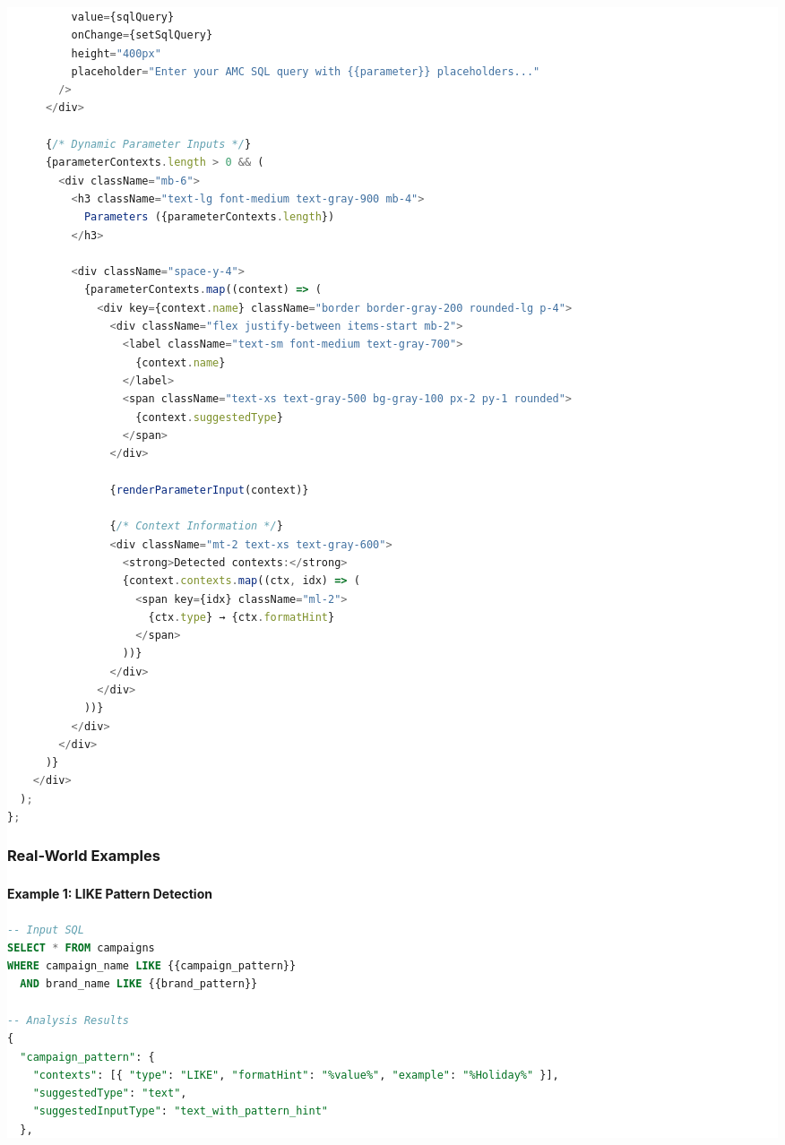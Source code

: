 ```typescript
          value={sqlQuery}
          onChange={setSqlQuery}
          height="400px"
          placeholder="Enter your AMC SQL query with {{parameter}} placeholders..."
        />
      </div>

      {/* Dynamic Parameter Inputs */}
      {parameterContexts.length > 0 && (
        <div className="mb-6">
          <h3 className="text-lg font-medium text-gray-900 mb-4">
            Parameters ({parameterContexts.length})
          </h3>
          
          <div className="space-y-4">
            {parameterContexts.map((context) => (
              <div key={context.name} className="border border-gray-200 rounded-lg p-4">
                <div className="flex justify-between items-start mb-2">
                  <label className="text-sm font-medium text-gray-700">
                    {context.name}
                  </label>
                  <span className="text-xs text-gray-500 bg-gray-100 px-2 py-1 rounded">
                    {context.suggestedType}
                  </span>
                </div>
                
                {renderParameterInput(context)}
                
                {/* Context Information */}
                <div className="mt-2 text-xs text-gray-600">
                  <strong>Detected contexts:</strong>
                  {context.contexts.map((ctx, idx) => (
                    <span key={idx} className="ml-2">
                      {ctx.type} → {ctx.formatHint}
                    </span>
                  ))}
                </div>
              </div>
            ))}
          </div>
        </div>
      )}
    </div>
  );
};
```

### Real-World Examples

#### Example 1: LIKE Pattern Detection
```sql
-- Input SQL
SELECT * FROM campaigns 
WHERE campaign_name LIKE {{campaign_pattern}}
  AND brand_name LIKE {{brand_pattern}}

-- Analysis Results
{
  "campaign_pattern": {
    "contexts": [{ "type": "LIKE", "formatHint": "%value%", "example": "%Holiday%" }],
    "suggestedType": "text",
    "suggestedInputType": "text_with_pattern_hint"
  },
```